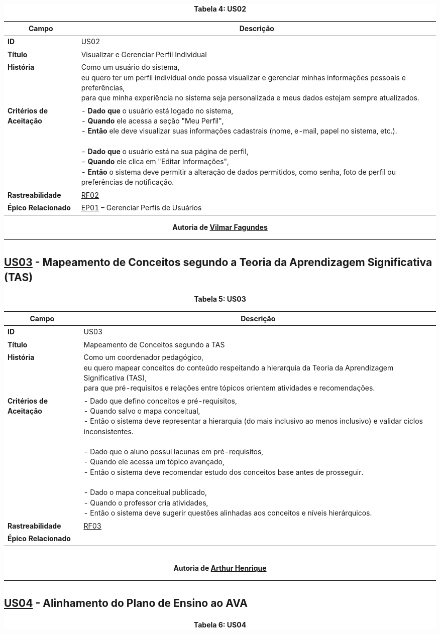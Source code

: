 <div align="center"><strong>Tabela 4: US02</strong></div>

| Campo | Descrição |
|-------|------------|
| **ID** | US02 |
| **Título** | Visualizar e Gerenciar Perfil Individual |
| **História** | Como um usuário do sistema,<br>eu quero ter um perfil individual onde possa visualizar e gerenciar minhas informações pessoais e preferências,<br>para que minha experiência no sistema seja personalizada e meus dados estejam sempre atualizados. |
| **Critérios de Aceitação** | - **Dado que** o usuário está logado no sistema,<br>- **Quando** ele acessa a seção "Meu Perfil",<br>- **Então** ele deve visualizar suas informações cadastrais (nome, e-mail, papel no sistema, etc.).<br><br>- **Dado que** o usuário está na sua página de perfil,<br>- **Quando** ele clica em "Editar Informações",<br>- **Então** o sistema deve permitir a alteração de dados permitidos, como senha, foto de perfil ou preferências de notificação. |
| **Rastreabilidade** | [RF02](https://requisitos-de-software.github.io/2025.2-Grupo03/Elicitacao/requisitos_elicitados/#funcionais) |
| **Épico Relacionado** | [EP01](https://requisitos-de-software.github.io/2025.2-Grupo03/Modelagem/backlog_do_produto/#ep01-gerenciar-perfis-de-usuarios) – Gerenciar Perfis de Usuários |

<div align="center"><strong>Autoria de <a href="https://github.com/VilmarFagundes">Vilmar Fagundes</a></strong></div>

---

## [US03](https://requisitos-de-software.github.io/2025.2-Grupo03/Modelagem/historias_de_usuario/#us03-mapeamento-de-conceitos-segundo-a-teoria-da-aprendizagem-significativa-tas) - Mapeamento de Conceitos segundo a Teoria da Aprendizagem Significativa (TAS)

<div align="center"><strong>Tabela 5: US03</strong></div>

| Campo | Descrição |
|-------|------------|
| **ID** | US03 |
| **Título** | Mapeamento de Conceitos segundo a TAS |
| **História** | Como um coordenador pedagógico,<br>eu quero mapear conceitos do conteúdo respeitando a hierarquia da Teoria da Aprendizagem Significativa (TAS),<br>para que pré-requisitos e relações entre tópicos orientem atividades e recomendações. |
| **Critérios de Aceitação** | - Dado que defino conceitos e pré-requisitos,<br>- Quando salvo o mapa conceitual,<br>- Então o sistema deve representar a hierarquia (do mais inclusivo ao menos inclusivo) e validar ciclos inconsistentes.<br><br>- Dado que o aluno possui lacunas em pré-requisitos,<br>- Quando ele acessa um tópico avançado,<br>- Então o sistema deve recomendar estudo dos conceitos base antes de prosseguir.<br><br>- Dado o mapa conceitual publicado,<br>- Quando o professor cria atividades,<br>- Então o sistema deve sugerir questões alinhadas aos conceitos e níveis hierárquicos. |
| **Rastreabilidade** | [RF03](https://requisitos-de-software.github.io/2025.2-Grupo03/Elicitacao/requisitos_elicitados/#funcionais) |
| **Épico Relacionado** | |
<br>

<div align="center"><strong>Autoria de <a href="https://github.com/arthurhvieira1">Arthur Henrique</a></strong></div>

---

## [US04](https://requisitos-de-software.github.io/2025.2-Grupo03/Modelagem/historias_de_usuario/#us04-alinhamento-do-plano-de-ensino-ao-ava) - Alinhamento do Plano de Ensino ao AVA

<div align="center"><strong>Tabela 6: US04</strong></div>
